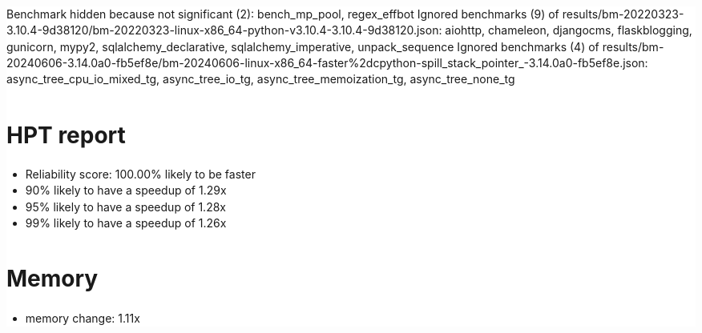 Benchmark hidden because not significant (2): bench_mp_pool, regex_effbot
Ignored benchmarks (9) of results/bm-20220323-3.10.4-9d38120/bm-20220323-linux-x86_64-python-v3.10.4-3.10.4-9d38120.json: aiohttp, chameleon, djangocms, flaskblogging, gunicorn, mypy2, sqlalchemy_declarative, sqlalchemy_imperative, unpack_sequence
Ignored benchmarks (4) of results/bm-20240606-3.14.0a0-fb5ef8e/bm-20240606-linux-x86_64-faster%2dcpython-spill_stack_pointer_-3.14.0a0-fb5ef8e.json: async_tree_cpu_io_mixed_tg, async_tree_io_tg, async_tree_memoization_tg, async_tree_none_tg

# HPT report

- Reliability score: 100.00% likely to be faster
- 90% likely to have a speedup of 1.29x
- 95% likely to have a speedup of 1.28x
- 99% likely to have a speedup of 1.26x

# Memory
- memory change: 1.11x